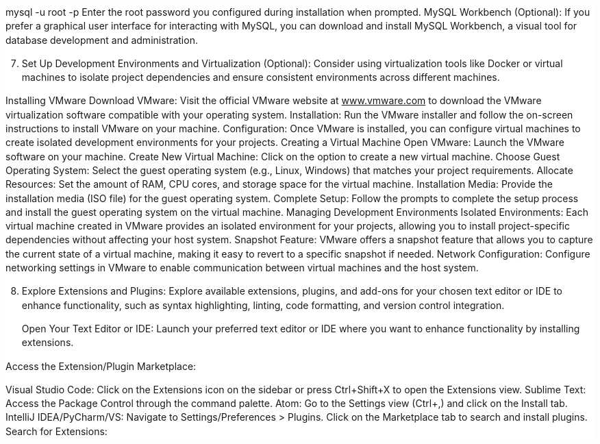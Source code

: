 mysql -u root -p
Enter the root password you configured during installation when prompted.
MySQL Workbench (Optional): If you prefer a graphical user interface for interacting with MySQL, you can download and install MySQL Workbench, a visual tool for database development and administration.

7. Set Up Development Environments and Virtualization (Optional):
   Consider using virtualization tools like Docker or virtual machines to isolate project dependencies and ensure consistent environments across different machines.


Installing VMware
Download VMware: Visit the official VMware website at www.vmware.com to download the VMware virtualization software compatible with your operating system.
Installation: Run the VMware installer and follow the on-screen instructions to install VMware on your machine.
Configuration: Once VMware is installed, you can configure virtual machines to create isolated development environments for your projects.
Creating a Virtual Machine
Open VMware: Launch the VMware software on your machine.
Create New Virtual Machine: Click on the option to create a new virtual machine.
Choose Guest Operating System: Select the guest operating system (e.g., Linux, Windows) that matches your project requirements.
Allocate Resources: Set the amount of RAM, CPU cores, and storage space for the virtual machine.
Installation Media: Provide the installation media (ISO file) for the guest operating system.
Complete Setup: Follow the prompts to complete the setup process and install the guest operating system on the virtual machine.
Managing Development Environments
Isolated Environments: Each virtual machine created in VMware provides an isolated environment for your projects, allowing you to install project-specific dependencies without affecting your host system.
Snapshot Feature: VMware offers a snapshot feature that allows you to capture the current state of a virtual machine, making it easy to revert to a specific snapshot if needed.
Network Configuration: Configure networking settings in VMware to enable communication between virtual machines and the host system.

8. Explore Extensions and Plugins:
   Explore available extensions, plugins, and add-ons for your chosen text editor or IDE to enhance functionality, such as syntax highlighting, linting, code formatting, and version control integration.


   Open Your Text Editor or IDE: Launch your preferred text editor or IDE where you want to enhance functionality by installing extensions.

Access the Extension/Plugin Marketplace:

Visual Studio Code: Click on the Extensions icon on the sidebar or press Ctrl+Shift+X to open the Extensions view.
Sublime Text: Access the Package Control through the command palette.
Atom: Go to the Settings view (Ctrl+,) and click on the Install tab.
IntelliJ IDEA/PyCharm/VS:
Navigate to Settings/Preferences > Plugins.
Click on the Marketplace tab to search and install plugins.
Search for Extensions:
